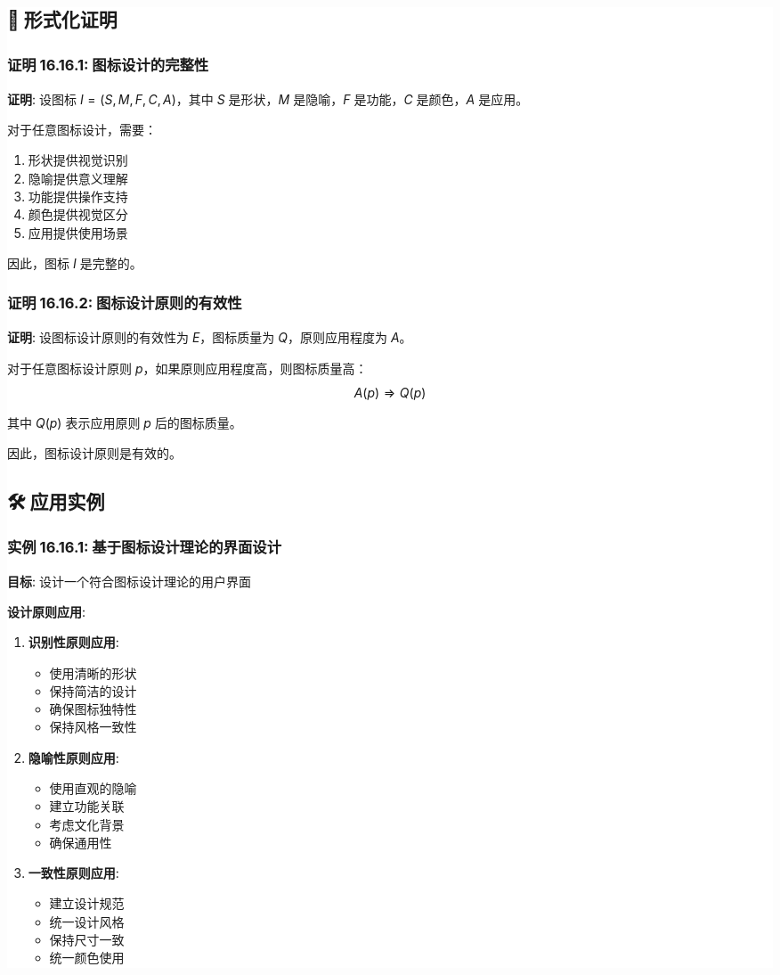 ## 🔬 形式化证明

### 证明 16.16.1: 图标设计的完整性

**证明**:
设图标 $I = (S, M, F, C, A)$，其中 $S$ 是形状，$M$ 是隐喻，$F$ 是功能，$C$ 是颜色，$A$ 是应用。

对于任意图标设计，需要：

1. 形状提供视觉识别
2. 隐喻提供意义理解
3. 功能提供操作支持
4. 颜色提供视觉区分
5. 应用提供使用场景

因此，图标 $I$ 是完整的。

### 证明 16.16.2: 图标设计原则的有效性

**证明**:
设图标设计原则的有效性为 $E$，图标质量为 $Q$，原则应用程度为 $A$。

对于任意图标设计原则 $p$，如果原则应用程度高，则图标质量高：
$$A(p) \Rightarrow Q(p)$$

其中 $Q(p)$ 表示应用原则 $p$ 后的图标质量。

因此，图标设计原则是有效的。

## 🛠️ 应用实例

### 实例 16.16.1: 基于图标设计理论的界面设计

**目标**: 设计一个符合图标设计理论的用户界面

**设计原则应用**:

1. **识别性原则应用**:
   - 使用清晰的形状
   - 保持简洁的设计
   - 确保图标独特性
   - 保持风格一致性

2. **隐喻性原则应用**:
   - 使用直观的隐喻
   - 建立功能关联
   - 考虑文化背景
   - 确保通用性

3. **一致性原则应用**:
   - 建立设计规范
   - 统一设计风格
   - 保持尺寸一致
   - 统一颜色使用
